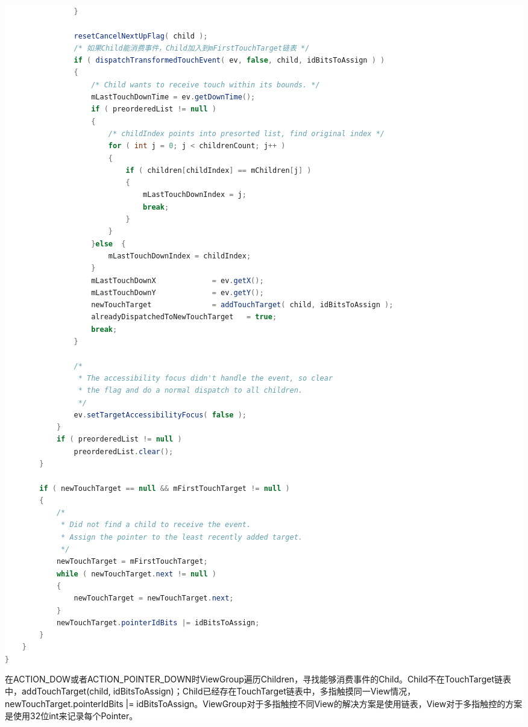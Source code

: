 ```java
				}

				resetCancelNextUpFlag( child );
				/* 如果Child能消费事件，Child加入到mFirstTouchTarget链表 */
				if ( dispatchTransformedTouchEvent( ev, false, child, idBitsToAssign ) )
				{
					/* Child wants to receive touch within its bounds. */
					mLastTouchDownTime = ev.getDownTime();
					if ( preorderedList != null )
					{
						/* childIndex points into presorted list, find original index */
						for ( int j = 0; j < childrenCount; j++ )
						{
							if ( children[childIndex] == mChildren[j] )
							{
								mLastTouchDownIndex = j;
								break;
							}
						}
					}else  {
						mLastTouchDownIndex = childIndex;
					}
					mLastTouchDownX				= ev.getX();
					mLastTouchDownY				= ev.getY();
					newTouchTarget				= addTouchTarget( child, idBitsToAssign );
					alreadyDispatchedToNewTouchTarget	= true;
					break;
				}

				/*
				 * The accessibility focus didn't handle the event, so clear
				 * the flag and do a normal dispatch to all children.
				 */
				ev.setTargetAccessibilityFocus( false );
			}
			if ( preorderedList != null )
				preorderedList.clear();
		}

		if ( newTouchTarget == null && mFirstTouchTarget != null )
		{
			/*
			 * Did not find a child to receive the event.
			 * Assign the pointer to the least recently added target.
			 */
			newTouchTarget = mFirstTouchTarget;
			while ( newTouchTarget.next != null )
			{
				newTouchTarget = newTouchTarget.next;
			}
			newTouchTarget.pointerIdBits |= idBitsToAssign;
		}
	}
}
```
在ACTION_DOW或者ACTION_POINTER_DOWN时ViewGroup遍历Children，寻找能够消费事件的Child。Child不在TouchTarget链表中，addTouchTarget(child, idBitsToAssign)；Child已经存在TouchTarget链表中，多指触摸同一View情况，newTouchTarget.pointerIdBits |= idBitsToAssign。ViewGroup对于多指触控不同View的解决方案是使用链表，View对于多指触控的方案是使用32位int来记录每个Pointer。

